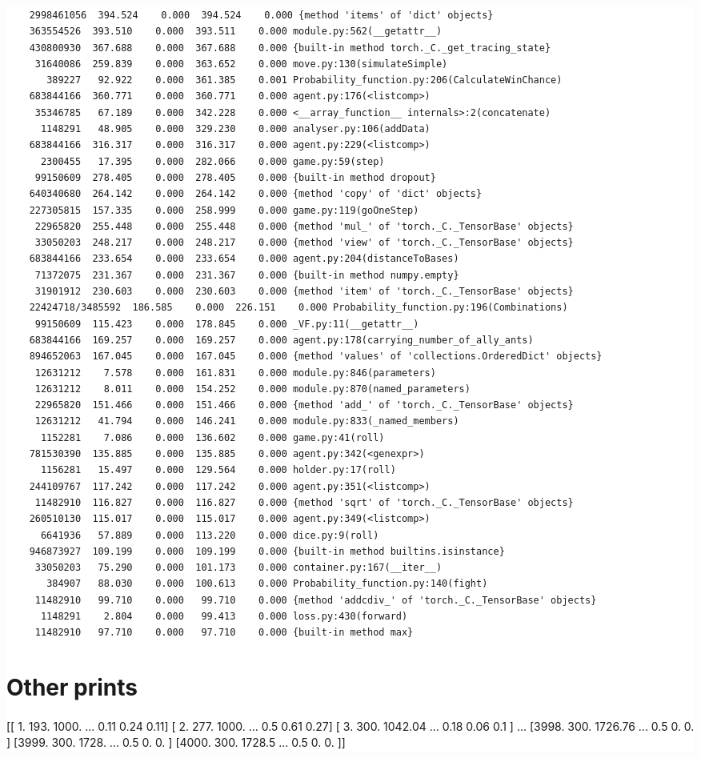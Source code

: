         2998461056  394.524    0.000  394.524    0.000 {method 'items' of 'dict' objects}
        363554526  393.510    0.000  393.511    0.000 module.py:562(__getattr__)
        430800930  367.688    0.000  367.688    0.000 {built-in method torch._C._get_tracing_state}
         31640086  259.839    0.000  363.652    0.000 move.py:130(simulateSimple)
           389227   92.922    0.000  361.385    0.001 Probability_function.py:206(CalculateWinChance)
        683844166  360.771    0.000  360.771    0.000 agent.py:176(<listcomp>)
         35346785   67.189    0.000  342.228    0.000 <__array_function__ internals>:2(concatenate)
          1148291   48.905    0.000  329.230    0.000 analyser.py:106(addData)
        683844166  316.317    0.000  316.317    0.000 agent.py:229(<listcomp>)
          2300455   17.395    0.000  282.066    0.000 game.py:59(step)
         99150609  278.405    0.000  278.405    0.000 {built-in method dropout}
        640340680  264.142    0.000  264.142    0.000 {method 'copy' of 'dict' objects}
        227305815  157.335    0.000  258.999    0.000 game.py:119(goOneStep)
         22965820  255.448    0.000  255.448    0.000 {method 'mul_' of 'torch._C._TensorBase' objects}
         33050203  248.217    0.000  248.217    0.000 {method 'view' of 'torch._C._TensorBase' objects}
        683844166  233.654    0.000  233.654    0.000 agent.py:204(distanceToBases)
         71372075  231.367    0.000  231.367    0.000 {built-in method numpy.empty}
         31901912  230.603    0.000  230.603    0.000 {method 'item' of 'torch._C._TensorBase' objects}
        22424718/3485592  186.585    0.000  226.151    0.000 Probability_function.py:196(Combinations)
         99150609  115.423    0.000  178.845    0.000 _VF.py:11(__getattr__)
        683844166  169.257    0.000  169.257    0.000 agent.py:178(carrying_number_of_ally_ants)
        894652063  167.045    0.000  167.045    0.000 {method 'values' of 'collections.OrderedDict' objects}
         12631212    7.578    0.000  161.831    0.000 module.py:846(parameters)
         12631212    8.011    0.000  154.252    0.000 module.py:870(named_parameters)
         22965820  151.466    0.000  151.466    0.000 {method 'add_' of 'torch._C._TensorBase' objects}
         12631212   41.794    0.000  146.241    0.000 module.py:833(_named_members)
          1152281    7.086    0.000  136.602    0.000 game.py:41(roll)
        781530390  135.885    0.000  135.885    0.000 agent.py:342(<genexpr>)
          1156281   15.497    0.000  129.564    0.000 holder.py:17(roll)
        244109767  117.242    0.000  117.242    0.000 agent.py:351(<listcomp>)
         11482910  116.827    0.000  116.827    0.000 {method 'sqrt' of 'torch._C._TensorBase' objects}
        260510130  115.017    0.000  115.017    0.000 agent.py:349(<listcomp>)
          6641936   57.889    0.000  113.220    0.000 dice.py:9(roll)
        946873927  109.199    0.000  109.199    0.000 {built-in method builtins.isinstance}
         33050203   75.290    0.000  101.173    0.000 container.py:167(__iter__)
           384907   88.030    0.000  100.613    0.000 Probability_function.py:140(fight)
         11482910   99.710    0.000   99.710    0.000 {method 'addcdiv_' of 'torch._C._TensorBase' objects}
          1148291    2.804    0.000   99.413    0.000 loss.py:430(forward)
         11482910   97.710    0.000   97.710    0.000 {built-in method max}


# Other prints

[[   1.    193.   1000.   ...    0.11    0.24    0.11]
 [   2.    277.   1000.   ...    0.5     0.61    0.27]
 [   3.    300.   1042.04 ...    0.18    0.06    0.1 ]
 ...
 [3998.    300.   1726.76 ...    0.5     0.      0.  ]
 [3999.    300.   1728.   ...    0.5     0.      0.  ]
 [4000.    300.   1728.5  ...    0.5     0.      0.  ]]
